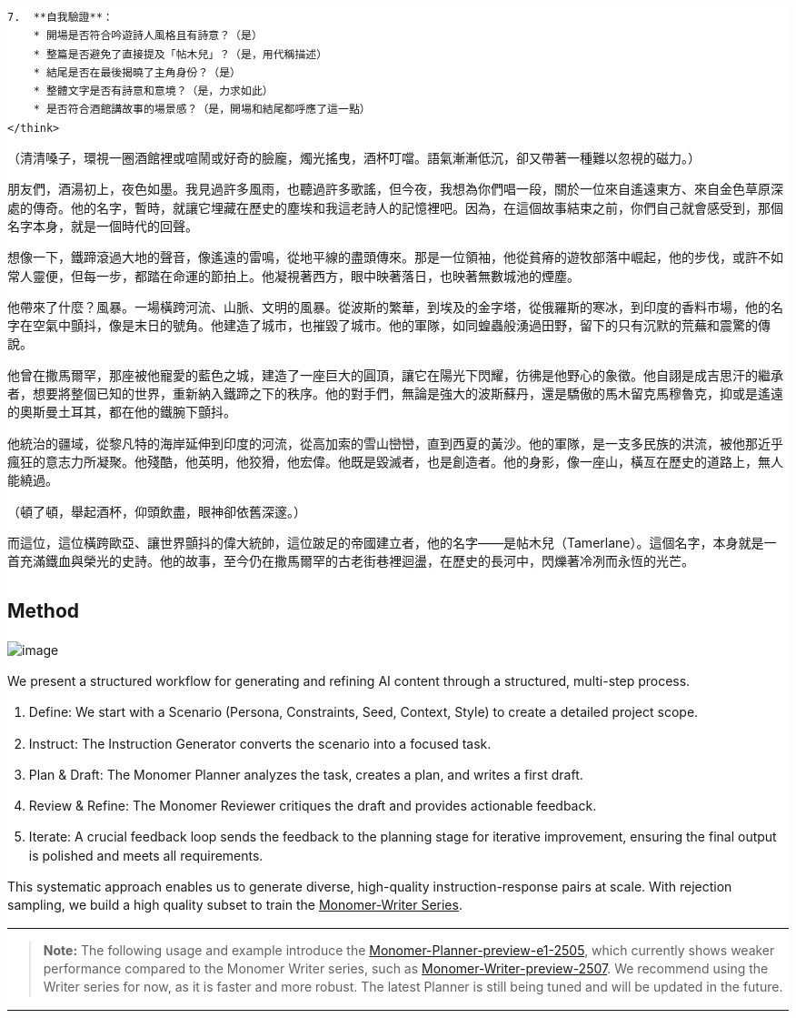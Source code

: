 ```
7.  **自我驗證**：
    * 開場是否符合吟遊詩人風格且有詩意？（是）
    * 整篇是否避免了直接提及「帖木兒」？（是，用代稱描述）
    * 結尾是否在最後揭曉了主角身份？（是）
    * 整體文字是否有詩意和意境？（是，力求如此）
    * 是否符合酒館講故事的場景感？（是，開場和結尾都呼應了這一點）
</think>
```

（清清嗓子，環視一圈酒館裡或喧鬧或好奇的臉龐，燭光搖曳，酒杯叮噹。語氣漸漸低沉，卻又帶著一種難以忽視的磁力。）

朋友們，酒湯初上，夜色如墨。我見過許多風雨，也聽過許多歌謠，但今夜，我想為你們唱一段，關於一位來自遙遠東方、來自金色草原深處的傳奇。他的名字，暫時，就讓它埋藏在歷史的塵埃和我這老詩人的記憶裡吧。因為，在這個故事結束之前，你們自己就會感受到，那個名字本身，就是一個時代的回聲。

想像一下，鐵蹄滾過大地的聲音，像遙遠的雷鳴，從地平線的盡頭傳來。那是一位領袖，他從貧瘠的遊牧部落中崛起，他的步伐，或許不如常人靈便，但每一步，都踏在命運的節拍上。他凝視著西方，眼中映著落日，也映著無數城池的煙塵。

他帶來了什麼？風暴。一場橫跨河流、山脈、文明的風暴。從波斯的繁華，到埃及的金字塔，從俄羅斯的寒冰，到印度的香料市場，他的名字在空氣中顫抖，像是末日的號角。他建造了城市，也摧毀了城市。他的軍隊，如同蝗蟲般湧過田野，留下的只有沉默的荒蕪和震驚的傳說。

他曾在撒馬爾罕，那座被他寵愛的藍色之城，建造了一座巨大的圓頂，讓它在陽光下閃耀，彷彿是他野心的象徵。他自詡是成吉思汗的繼承者，想要將整個已知的世界，重新納入鐵蹄之下的秩序。他的對手們，無論是強大的波斯蘇丹，還是驕傲的馬木留克馬穆魯克，抑或是遙遠的奧斯曼土耳其，都在他的鐵腕下顫抖。

他統治的疆域，從黎凡特的海岸延伸到印度的河流，從高加索的雪山巒巒，直到西夏的黃沙。他的軍隊，是一支多民族的洪流，被他那近乎瘋狂的意志力所凝聚。他殘酷，他英明，他狡猾，他宏偉。他既是毀滅者，也是創造者。他的身影，像一座山，橫亙在歷史的道路上，無人能繞過。

（頓了頓，舉起酒杯，仰頭飲盡，眼神卻依舊深邃。）

而這位，這位橫跨歐亞、讓世界顫抖的偉大統帥，這位跛足的帝國建立者，他的名字——是帖木兒（Tamerlane）。這個名字，本身就是一首充滿鐵血與榮光的史詩。他的故事，至今仍在撒馬爾罕的古老街巷裡迴盪，在歷史的長河中，閃爍著冷冽而永恆的光芒。

## Method

<img width="900" alt="image" src="https://github.com/user-attachments/assets/44e5951a-c228-4bcb-ba1b-8286f54ae861" />

We present a structured workflow  for generating and refining AI content through a structured, multi-step process.

1. Define: We start with a Scenario (Persona, Constraints, Seed, Context, Style) to create a detailed project scope.

2. Instruct: The Instruction Generator converts the scenario into a focused task.

3. Plan & Draft: The Monomer Planner analyzes the task, creates a plan, and writes a first draft.

4. Review & Refine: The Monomer Reviewer critiques the draft and provides actionable feedback.

5. Iterate: A crucial feedback loop sends the feedback to the planning stage for iterative improvement, ensuring the final output is polished and meets all requirements.

This systematic approach enables us to generate diverse, high-quality instruction-response pairs at scale. With rejection sampling, we build a high quality subset to train the [Monomer-Writer Series](https://huggingface.co/zake7749/Monomer-24B-Writer-Preview).

---


> **Note:** The following usage and example introduce the [Monomer-Planner-preview-e1-2505](https://huggingface.co/zake7749/Monomer-24b-preview-e1), which currently shows weaker performance compared to the Monomer Writer series, such as [Monomer-Writer-preview-2507](https://huggingface.co/zake7749/Monomer-24B-Writer-Preview). We recommend using the Writer series for now, as it is faster and more robust. The latest Planner is still being tuned and will be updated in the future.

---